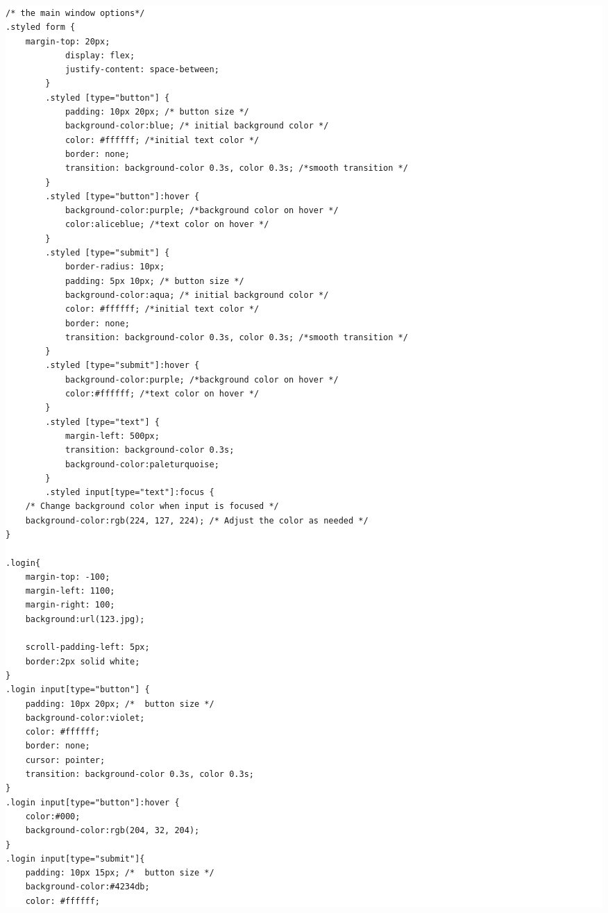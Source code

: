     /* the main window options*/
    .styled form {
        margin-top: 20px;
                display: flex;
                justify-content: space-between;
            }
            .styled [type="button"] {
                padding: 10px 20px; /* button size */
                background-color:blue; /* initial background color */
                color: #ffffff; /*initial text color */
                border: none;
                transition: background-color 0.3s, color 0.3s; /*smooth transition */
            }
            .styled [type="button"]:hover {
                background-color:purple; /*background color on hover */
                color:aliceblue; /*text color on hover */
            }
            .styled [type="submit"] {
                border-radius: 10px;
                padding: 5px 10px; /* button size */
                background-color:aqua; /* initial background color */
                color: #ffffff; /*initial text color */
                border: none;
                transition: background-color 0.3s, color 0.3s; /*smooth transition */
            }
            .styled [type="submit"]:hover {
                background-color:purple; /*background color on hover */
                color:#ffffff; /*text color on hover */
            }
            .styled [type="text"] {
                margin-left: 500px;
                transition: background-color 0.3s; 
                background-color:paleturquoise;
            }
            .styled input[type="text"]:focus {
        /* Change background color when input is focused */
        background-color:rgb(224, 127, 224); /* Adjust the color as needed */
    }
    
    .login{
        margin-top: -100;
        margin-left: 1100;
        margin-right: 100;    
        background:url(123.jpg);
    
        scroll-padding-left: 5px;
        border:2px solid white;
    }
    .login input[type="button"] {
        padding: 10px 20px; /*  button size */
        background-color:violet;
        color: #ffffff;
        border: none;
        cursor: pointer;
        transition: background-color 0.3s, color 0.3s;
    }
    .login input[type="button"]:hover {
        color:#000;
        background-color:rgb(204, 32, 204);
    }
    .login input[type="submit"]{
        padding: 10px 15px; /*  button size */
        background-color:#4234db;
        color: #ffffff;